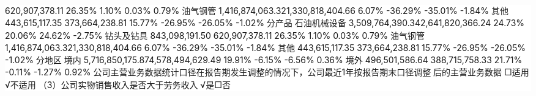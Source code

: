 620,907,378.11
26.35%
1.10%
0.03%
0.79%
油气钢管
1,416,874,063.321,330,818,404.66
6.07%
-36.29%
-35.01%
-1.84%
其他
443,615,117.35
373,664,238.81
15.77%
-26.95%
-26.05%
-1.02%
分产品
石油机械设备
3,509,764,390.342,641,820,366.24
24.73%
20.06%
24.62%
-2.75%
钻头及钻具
843,098,191.50
620,907,378.11
26.35%
1.10%
0.03%
0.79%
油气钢管
1,416,874,063.321,330,818,404.66
6.07%
-36.29%
-35.01%
-1.84%
其他
443,615,117.35
373,664,238.81
15.77%
-26.95%
-26.05%
-1.02%
分地区
境内
5,716,850,175.874,578,494,629.49
19.91%
-6.15%
-6.56%
0.36%
境外
496,501,586.64
388,715,758.33
21.71%
-0.11%
-1.27%
0.92%
公司主营业务数据统计口径在报告期发生调整的情况下，公司最近1年按报告期末口径调整
后的主营业务数据
□适用√不适用
（3）公司实物销售收入是否大于劳务收入
√是□否